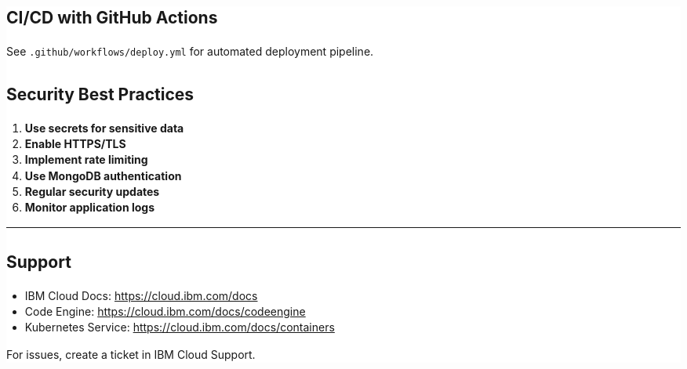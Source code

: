 ## CI/CD with GitHub Actions

See `.github/workflows/deploy.yml` for automated deployment pipeline.

## Security Best Practices

1. **Use secrets for sensitive data**
2. **Enable HTTPS/TLS**
3. **Implement rate limiting**
4. **Use MongoDB authentication**
5. **Regular security updates**
6. **Monitor application logs**

---

## Support

- IBM Cloud Docs: https://cloud.ibm.com/docs
- Code Engine: https://cloud.ibm.com/docs/codeengine
- Kubernetes Service: https://cloud.ibm.com/docs/containers

For issues, create a ticket in IBM Cloud Support.